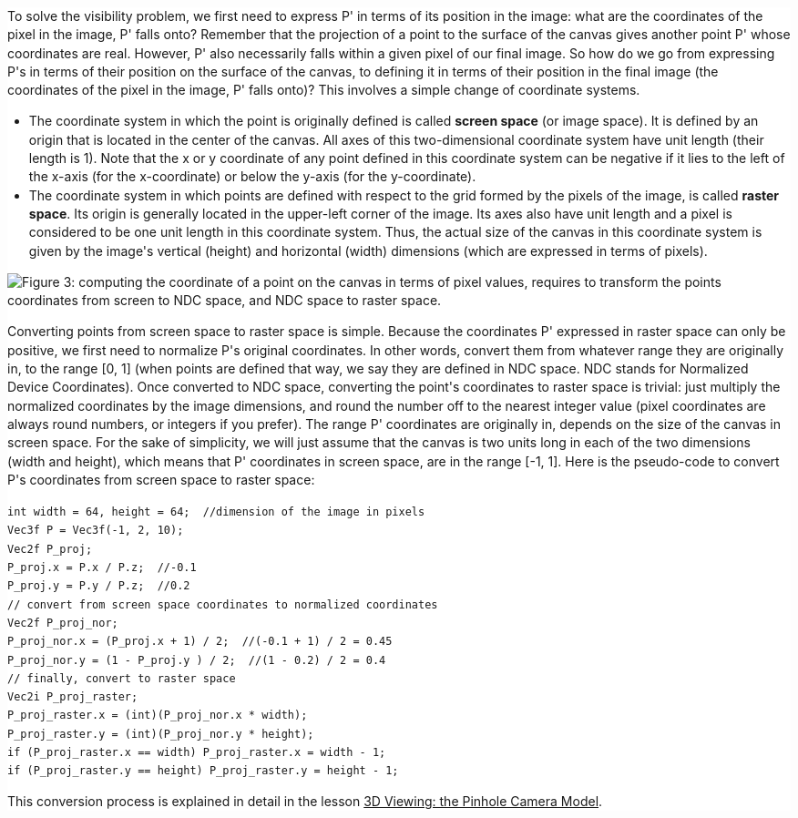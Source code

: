 To solve the visibility problem, we first need to express P' in terms of its position in the image: what are the coordinates of the pixel in the image, P' falls onto? Remember that the projection of a point to the surface of the canvas gives another point P' whose coordinates are real. However, P' also necessarily falls within a given pixel of our final image. So how do we go from expressing P's in terms of their position on the surface of the canvas, to defining it in terms of their position in the final image (the coordinates of the pixel in the image, P' falls onto)? This involves a simple change of coordinate systems.

- The coordinate system in which the point is originally defined is called **screen space** (or image space). It is defined by an origin that is located in the center of the canvas. All axes of this two-dimensional coordinate system have unit length (their length is 1). Note that the x or y coordinate of any point defined in this coordinate system can be negative if it lies to the left of the x-axis (for the x-coordinate) or below the y-axis (for the y-coordinate).
- The coordinate system in which points are defined with respect to the grid formed by the pixels of the image, is called **raster space**. Its origin is generally located in the upper-left corner of the image. Its axes also have unit length and a pixel is considered to be one unit length in this coordinate system. Thus, the actual size of the canvas in this coordinate system is given by the image's vertical (height) and horizontal (width) dimensions (which are expressed in terms of pixels).

![Figure 3: computing the coordinate of a point on the canvas in terms of pixel values, requires to transform the points coordinates from screen to NDC space, and NDC space to raster space.](/images/rendering-3d-scene-overview/screentoraster.png?)

Converting points from screen space to raster space is simple. Because the coordinates P' expressed in raster space can only be positive, we first need to normalize P's original coordinates. In other words, convert them from whatever range they are originally in, to the range [0, 1] (when points are defined that way, we say they are defined in NDC space. NDC stands for Normalized Device Coordinates). Once converted to NDC space, converting the point's coordinates to raster space is trivial: just multiply the normalized coordinates by the image dimensions, and round the number off to the nearest integer value (pixel coordinates are always round numbers, or integers if you prefer). The range P' coordinates are originally in, depends on the size of the canvas in screen space. For the sake of simplicity, we will just assume that the canvas is two units long in each of the two dimensions (width and height), which means that P' coordinates in screen space, are in the range [-1, 1]. Here is the pseudo-code to convert P's coordinates from screen space to raster space:

```
int width = 64, height = 64;  //dimension of the image in pixels 
Vec3f P = Vec3f(-1, 2, 10); 
Vec2f P_proj; 
P_proj.x = P.x / P.z;  //-0.1 
P_proj.y = P.y / P.z;  //0.2 
// convert from screen space coordinates to normalized coordinates
Vec2f P_proj_nor; 
P_proj_nor.x = (P_proj.x + 1) / 2;  //(-0.1 + 1) / 2 = 0.45 
P_proj_nor.y = (1 - P_proj.y ) / 2;  //(1 - 0.2) / 2 = 0.4 
// finally, convert to raster space
Vec2i P_proj_raster; 
P_proj_raster.x = (int)(P_proj_nor.x * width); 
P_proj_raster.y = (int)(P_proj_nor.y * height); 
if (P_proj_raster.x == width) P_proj_raster.x = width - 1; 
if (P_proj_raster.y == height) P_proj_raster.y = height - 1; 
```

This conversion process is explained in detail in the lesson [3D Viewing: the Pinhole Camera Model](/lessons/3d-basic-rendering/3d-viewing-pinhole-camera/).
